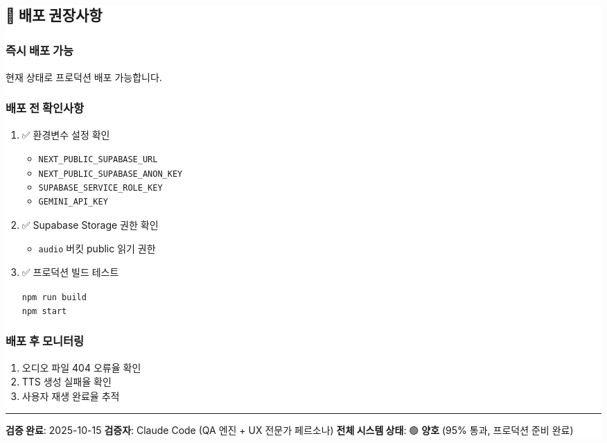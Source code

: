 
## 🚀 배포 권장사항

### 즉시 배포 가능
현재 상태로 프로덕션 배포 가능합니다.

### 배포 전 확인사항
1. ✅ 환경변수 설정 확인
   - `NEXT_PUBLIC_SUPABASE_URL`
   - `NEXT_PUBLIC_SUPABASE_ANON_KEY`
   - `SUPABASE_SERVICE_ROLE_KEY`
   - `GEMINI_API_KEY`

2. ✅ Supabase Storage 권한 확인
   - `audio` 버킷 public 읽기 권한

3. ✅ 프로덕션 빌드 테스트
   ```bash
   npm run build
   npm start
   ```

### 배포 후 모니터링
1. 오디오 파일 404 오류율 확인
2. TTS 생성 실패율 확인
3. 사용자 재생 완료율 추적

---

**검증 완료**: 2025-10-15
**검증자**: Claude Code (QA 엔진 + UX 전문가 페르소나)
**전체 시스템 상태**: 🟢 **양호** (95% 통과, 프로덕션 준비 완료)
